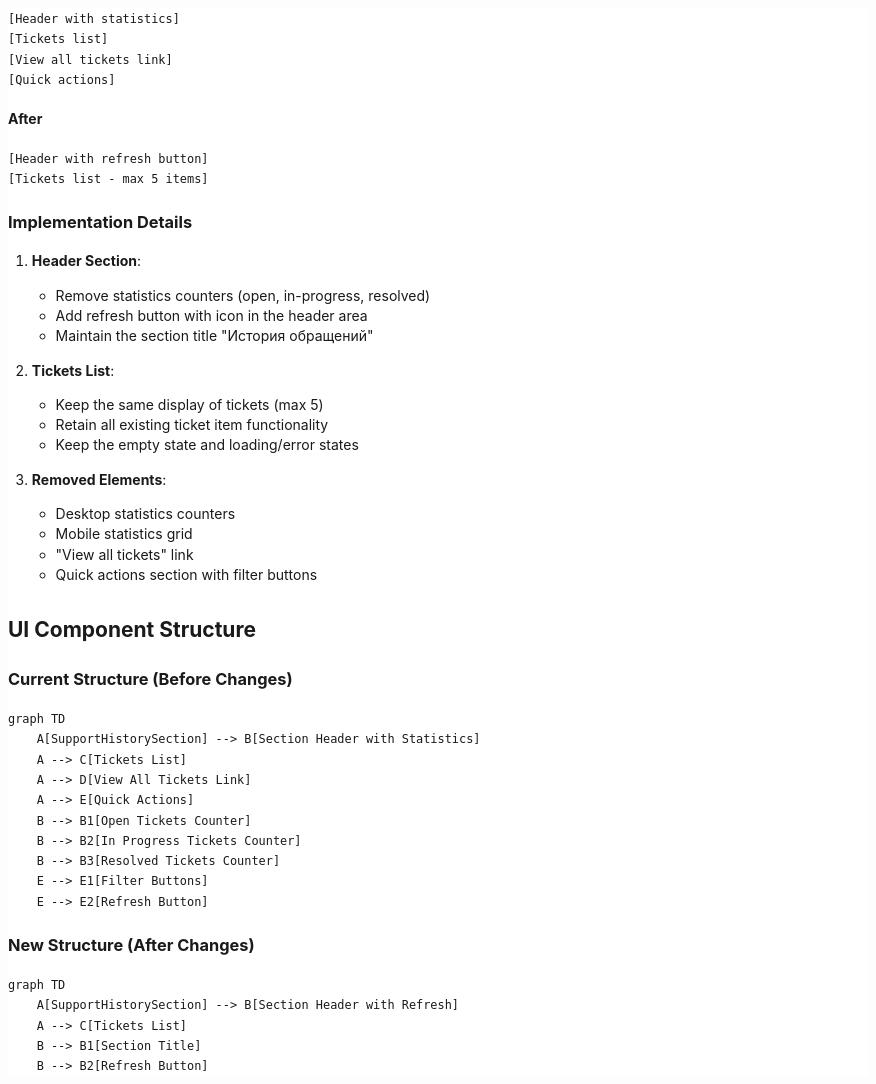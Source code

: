 ```
[Header with statistics]
[Tickets list]
[View all tickets link]
[Quick actions]
```

#### After

```
[Header with refresh button]
[Tickets list - max 5 items]
```

### Implementation Details

1. **Header Section**:
   - Remove statistics counters (open, in-progress, resolved)
   - Add refresh button with icon in the header area
   - Maintain the section title "История обращений"

2. **Tickets List**:
   - Keep the same display of tickets (max 5)
   - Retain all existing ticket item functionality
   - Keep the empty state and loading/error states

3. **Removed Elements**:
   - Desktop statistics counters
   - Mobile statistics grid
   - "View all tickets" link
   - Quick actions section with filter buttons

## UI Component Structure

### Current Structure (Before Changes)

```mermaid
graph TD
    A[SupportHistorySection] --> B[Section Header with Statistics]
    A --> C[Tickets List]
    A --> D[View All Tickets Link]
    A --> E[Quick Actions]
    B --> B1[Open Tickets Counter]
    B --> B2[In Progress Tickets Counter]
    B --> B3[Resolved Tickets Counter]
    E --> E1[Filter Buttons]
    E --> E2[Refresh Button]
```

### New Structure (After Changes)

```mermaid
graph TD
    A[SupportHistorySection] --> B[Section Header with Refresh]
    A --> C[Tickets List]
    B --> B1[Section Title]
    B --> B2[Refresh Button]
```
